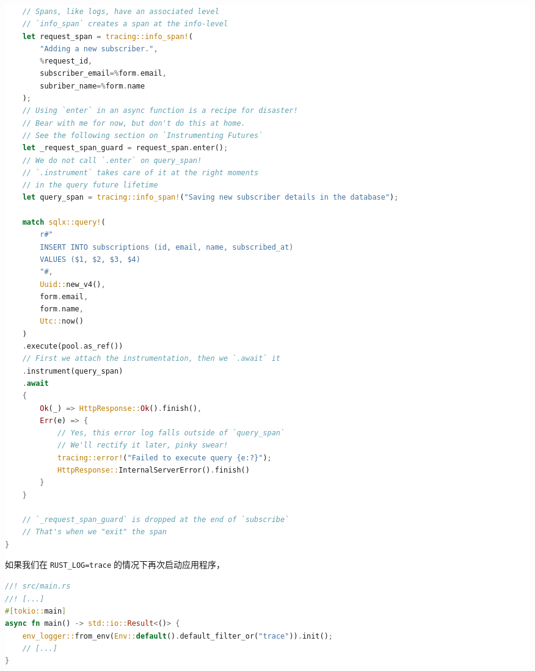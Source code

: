 ```rust
    // Spans, like logs, have an associated level
    // `info_span` creates a span at the info-level
    let request_span = tracing::info_span!(
        "Adding a new subscriber.",
        %request_id,
        subscriber_email=%form.email,
        subriber_name=%form.name
    );
    // Using `enter` in an async function is a recipe for disaster!
    // Bear with me for now, but don't do this at home.
    // See the following section on `Instrumenting Futures`
    let _request_span_guard = request_span.enter();
    // We do not call `.enter` on query_span!
    // `.instrument` takes care of it at the right moments
    // in the query future lifetime
    let query_span = tracing::info_span!("Saving new subscriber details in the database");

    match sqlx::query!(
        r#"
        INSERT INTO subscriptions (id, email, name, subscribed_at)
        VALUES ($1, $2, $3, $4)
        "#,
        Uuid::new_v4(),
        form.email,
        form.name,
        Utc::now()
    )
    .execute(pool.as_ref())
    // First we attach the instrumentation, then we `.await` it
    .instrument(query_span)
    .await
    {
        Ok(_) => HttpResponse::Ok().finish(),
        Err(e) => {
            // Yes, this error log falls outside of `query_span`
            // We'll rectify it later, pinky swear!
            tracing::error!("Failed to execute query {e:?}");
            HttpResponse::InternalServerError().finish()
        }
    }

    // `_request_span_guard` is dropped at the end of `subscribe`
    // That's when we "exit" the span
}
```

如果我们在 `RUST_LOG=trace` 的情况下再次启动应用程序，

```rust
//! src/main.rs
//! [...]
#[tokio::main]
async fn main() -> std::io::Result<()> {
	env_logger::from_env(Env::default().default_filter_or("trace")).init();
	// [...]
}
```
